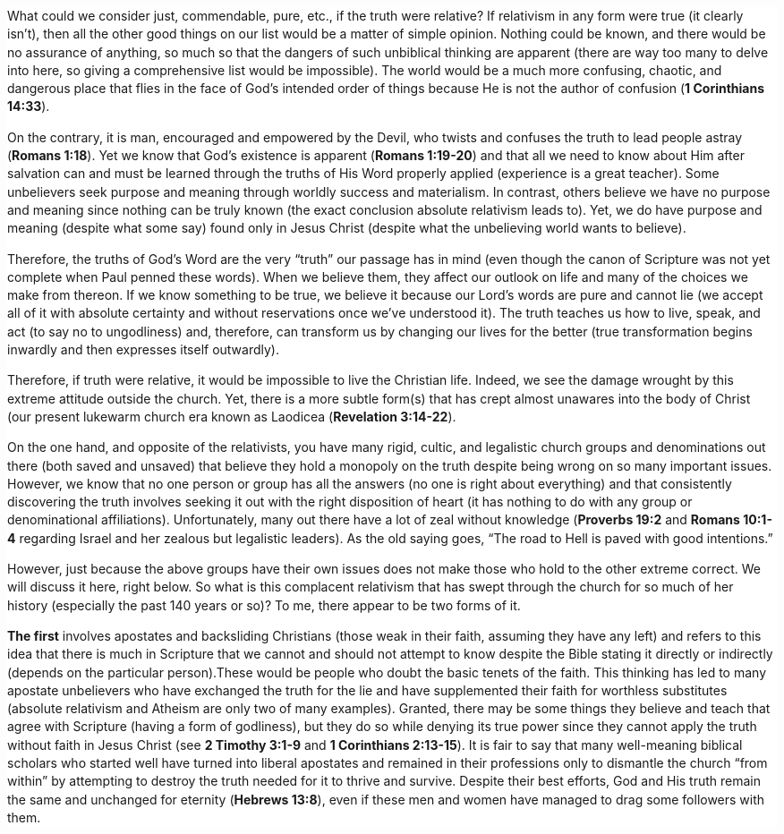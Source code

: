 What could we consider just, commendable, pure, etc., if the truth were relative? If relativism in any form were true (it clearly isn’t), then all the other good things on our list would be a matter of simple opinion. Nothing could be known, and there would be no assurance of anything, so much so that the dangers of such unbiblical thinking are apparent (there are way too many to delve into here, so giving a comprehensive list would be impossible). The world would be a much more confusing, chaotic, and dangerous place that flies in the face of God’s intended order of things because He is not the author of confusion (**1 Corinthians 14:33**). 

On the contrary, it is man, encouraged and empowered by the Devil, who twists and confuses the truth to lead people astray (**Romans 1:18**). Yet we know that God’s existence is apparent (**Romans 1:19-20**) and that all we need to know about Him after salvation can and must be learned through the truths of His Word properly applied (experience is a great teacher). Some unbelievers seek purpose and meaning through worldly success and materialism. In contrast, others believe we have no purpose and meaning since nothing can be truly known (the exact conclusion absolute relativism leads to). Yet, we do have purpose and meaning (despite what some say) found only in Jesus Christ (despite what the unbelieving world wants to believe). 

Therefore, the truths of God’s Word are the very “truth” our passage has in mind (even though the canon of Scripture was not yet complete when Paul penned these words). When we believe them, they affect our outlook on life and many of the choices we make from thereon. If we know something to be true, we believe it because our Lord’s words are pure and cannot lie (we accept all of it with absolute certainty and without reservations once we’ve understood it). The truth teaches us how to live, speak, and act (to say no to ungodliness) and, therefore, can transform us by changing our lives for the better (true transformation begins inwardly and then expresses itself outwardly). 

Therefore, if truth were relative, it would be impossible to live the Christian life. Indeed, we see the damage wrought by this extreme attitude outside the church. Yet, there is a more subtle form(s) that has crept almost unawares into the body of Christ (our present lukewarm church era known as Laodicea (**Revelation 3:14-22**). 

On the one hand, and opposite of the relativists, you have many rigid, cultic, and legalistic church groups and denominations out there (both saved and unsaved) that believe they hold a monopoly on the truth despite being wrong on so many important issues. However, we know that no one person or group has all the answers (no one is right about everything) and that consistently discovering the truth involves seeking it out with the right disposition of heart (it has nothing to do with any group or denominational affiliations). Unfortunately, many out there have a lot of zeal without knowledge (**Proverbs 19:2** and **Romans 10:1-4** regarding Israel and her zealous but legalistic leaders). As the old saying goes, “The road to Hell is paved with good intentions.”

However, just because the above groups have their own issues does not make those who hold to the other extreme correct. We will discuss it here, right below. So what is this complacent relativism that has swept through the church for so much of her history (especially the past 140 years or so)? To me, there appear to be two forms of it. 

**The first** involves apostates and backsliding Christians (those weak in their faith, assuming they have any left) and refers to this idea that there is much in Scripture that we cannot and should not attempt to know despite the Bible stating it directly or indirectly (depends on the particular person).These would be people who doubt the basic tenets of the faith. This thinking has led to many apostate unbelievers who have exchanged the truth for the lie and have supplemented their faith for worthless substitutes (absolute relativism and Atheism are only two of many examples). Granted, there may be some things they believe and teach that agree with Scripture (having a form of godliness), but they do so while denying its true power since they cannot apply the truth without faith in Jesus Christ (see **2 Timothy 3:1-9** and **1 Corinthians 2:13-15**). It is fair to say that many well-meaning biblical scholars who started well have turned into liberal apostates and remained in their professions only to dismantle the church “from within” by attempting to destroy the truth needed for it to thrive and survive. Despite their best efforts, God and His truth remain the same and unchanged for eternity (**Hebrews 13:8**), even if these men and women have managed to drag some followers with them.  

